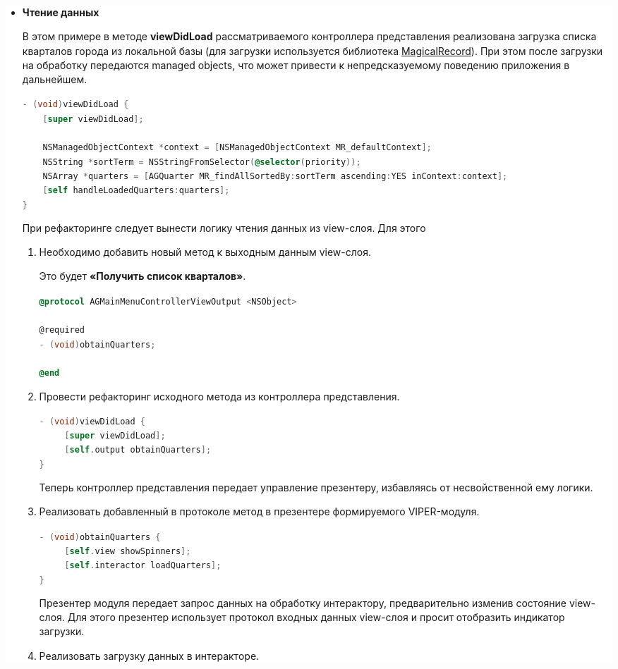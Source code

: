 * **Чтение данных**

    В этом примере в методе **viewDidLoad** рассматриваемого контроллера представления реализована загрузка списка кварталов города из локальной базы (для загрузки используется библиотека [MagicalRecord](https://github.com/magicalpanda/MagicalRecord)). При этом после загрузки на обработку передаются managed objects, что может привести к непредсказуемому поведению приложения в дальнейшем. 
    
    ```objective-c
    - (void)viewDidLoad {
        [super viewDidLoad];
    
        NSManagedObjectContext *context = [NSManagedObjectContext MR_defaultContext];
        NSString *sortTerm = NSStringFromSelector(@selector(priority));
        NSArray *quarters = [AGQuarter MR_findAllSortedBy:sortTerm ascending:YES inContext:context];
        [self handleLoadedQuarters:quarters];
    }
    ```
    
    При рефакторинге следует вынести логику чтения данных из view-слоя. Для этого
    
    1. Необходимо добавить новый метод к выходным данным view-слоя.

       Это будет **«Получить список кварталов»**.

       ```objective-c
       @protocol AGMainMenuControllerViewOutput <NSObject>
        
       @required
       - (void)obtainQuarters;
        
       @end
       ``` 
       
    2. Провести рефакторинг исходного метода из контроллера представления. 

       ```objective-c
       - (void)viewDidLoad {
            [super viewDidLoad];
            [self.output obtainQuarters];
       }
       ```
       Теперь контроллер представления передает управление презентеру, избавляясь от несвойственной ему логики.
       
    3. Реализовать добавленный в протоколе метод в презентере формируемого VIPER-модуля. 

       ```objective-c
       - (void)obtainQuarters {
            [self.view showSpinners];
            [self.interactor loadQuarters];
       }
       ```
       Презентер модуля передает запрос данных на обработку интерактору, предварительно изменив состояние view-слоя. Для этого презентер использует протокол входных данных view-слоя и просит отобразить индикатор загрузки. 
       
    4. Реализовать загрузку данных в интеракторе. 
 